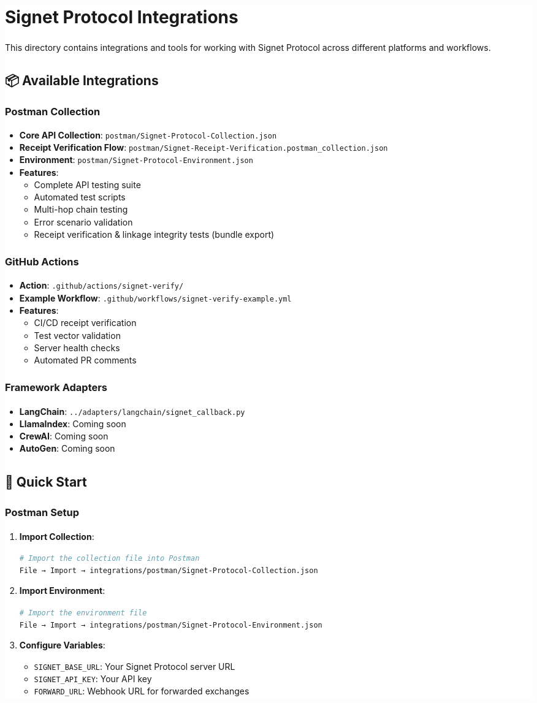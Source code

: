 # Signet Protocol Integrations

This directory contains integrations and tools for working with Signet Protocol across different platforms and workflows.

## 📦 Available Integrations

### Postman Collection
- **Core API Collection**: `postman/Signet-Protocol-Collection.json`
- **Receipt Verification Flow**: `postman/Signet-Receipt-Verification.postman_collection.json`
- **Environment**: `postman/Signet-Protocol-Environment.json`
- **Features**:
  - Complete API testing suite
  - Automated test scripts
  - Multi-hop chain testing
  - Error scenario validation
  - Receipt verification & linkage integrity tests (bundle export)

### GitHub Actions
- **Action**: `.github/actions/signet-verify/`
- **Example Workflow**: `.github/workflows/signet-verify-example.yml`
- **Features**:
  - CI/CD receipt verification
  - Test vector validation
  - Server health checks
  - Automated PR comments

### Framework Adapters
- **LangChain**: `../adapters/langchain/signet_callback.py`
- **LlamaIndex**: Coming soon
- **CrewAI**: Coming soon
- **AutoGen**: Coming soon

## 🚀 Quick Start

### Postman Setup

1. **Import Collection**:
   ```bash
   # Import the collection file into Postman
   File → Import → integrations/postman/Signet-Protocol-Collection.json
   ```

2. **Import Environment**:
   ```bash
   # Import the environment file
   File → Import → integrations/postman/Signet-Protocol-Environment.json
   ```

3. **Configure Variables**:
   - `SIGNET_BASE_URL`: Your Signet Protocol server URL
   - `SIGNET_API_KEY`: Your API key
   - `FORWARD_URL`: Webhook URL for forwarded exchanges
